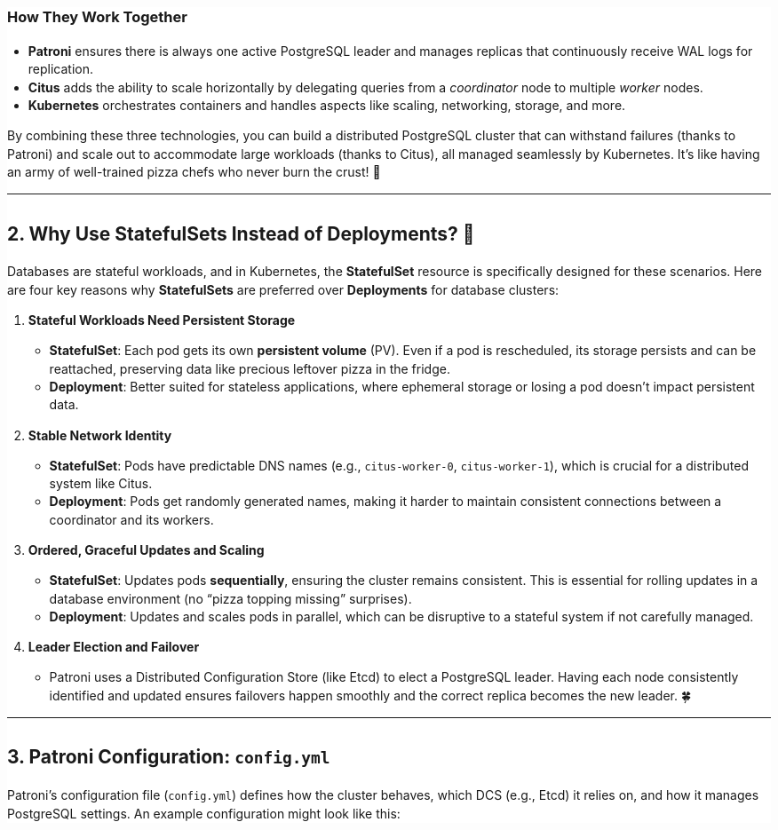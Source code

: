 ### **How They Work Together**

- **Patroni** ensures there is always one active PostgreSQL leader and manages replicas that continuously receive WAL logs for replication.
- **Citus** adds the ability to scale horizontally by delegating queries from a *coordinator* node to multiple *worker* nodes.
- **Kubernetes** orchestrates containers and handles aspects like scaling, networking, storage, and more.

By combining these three technologies, you can build a distributed PostgreSQL cluster that can withstand failures (thanks to Patroni) and scale out to accommodate large workloads (thanks to Citus), all managed seamlessly by Kubernetes. It’s like having an army of well-trained pizza chefs who never burn the crust! 🍕

---

## **2. Why Use StatefulSets Instead of Deployments? 🤔**

Databases are stateful workloads, and in Kubernetes, the **StatefulSet** resource is specifically designed for these scenarios. Here are four key reasons why **StatefulSets** are preferred over **Deployments** for database clusters:

1. **Stateful Workloads Need Persistent Storage**
   - **StatefulSet**: Each pod gets its own **persistent volume** (PV). Even if a pod is rescheduled, its storage persists and can be reattached, preserving data like precious leftover pizza in the fridge.
   - **Deployment**: Better suited for stateless applications, where ephemeral storage or losing a pod doesn’t impact persistent data.

2. **Stable Network Identity**
   - **StatefulSet**: Pods have predictable DNS names (e.g., `citus-worker-0`, `citus-worker-1`), which is crucial for a distributed system like Citus.
   - **Deployment**: Pods get randomly generated names, making it harder to maintain consistent connections between a coordinator and its workers.

3. **Ordered, Graceful Updates and Scaling**
   - **StatefulSet**: Updates pods **sequentially**, ensuring the cluster remains consistent. This is essential for rolling updates in a database environment (no “pizza topping missing” surprises).
   - **Deployment**: Updates and scales pods in parallel, which can be disruptive to a stateful system if not carefully managed.

4. **Leader Election and Failover**
   - Patroni uses a Distributed Configuration Store (like Etcd) to elect a PostgreSQL leader. Having each node consistently identified and updated ensures failovers happen smoothly and the correct replica becomes the new leader. 🍀

---

## **3. Patroni Configuration: `config.yml`**

Patroni’s configuration file (`config.yml`) defines how the cluster behaves, which DCS (e.g., Etcd) it relies on, and how it manages PostgreSQL settings. An example configuration might look like this:
